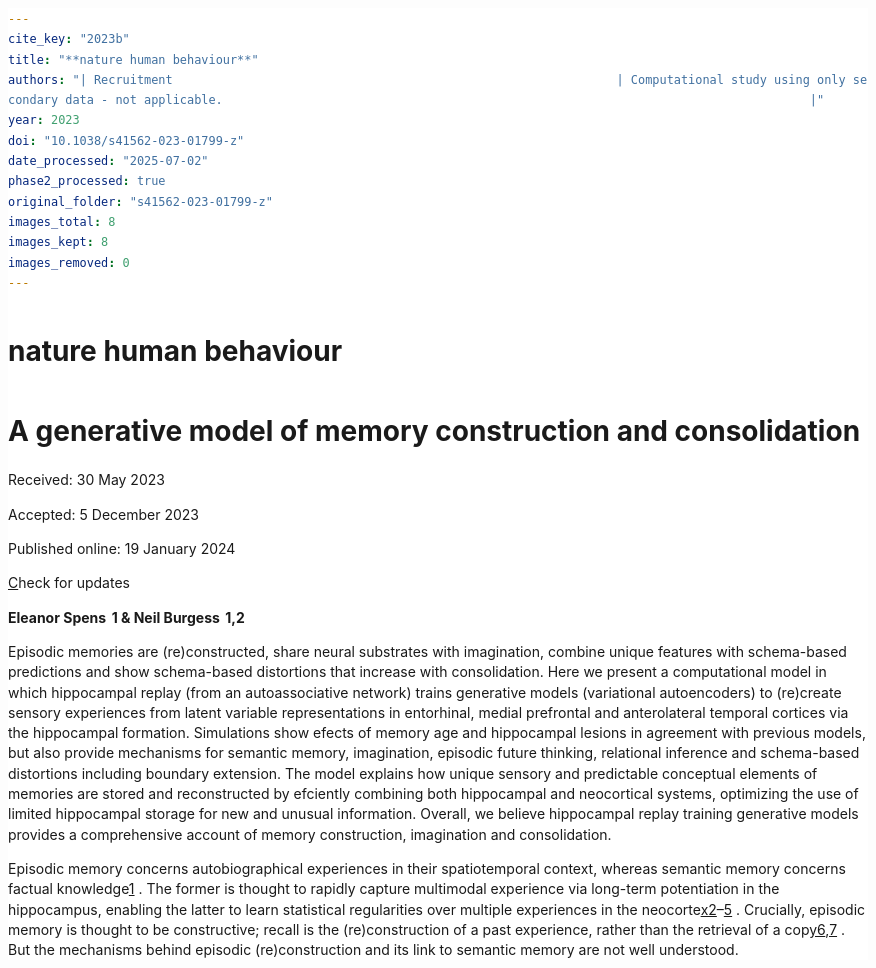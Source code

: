 ```yaml
---
cite_key: "2023b"
title: "**nature human behaviour**"
authors: "| Recruitment                                                              | Computational study using only secondary data - not applicable.                                                                                  |"
year: 2023
doi: "10.1038/s41562-023-01799-z"
date_processed: "2025-07-02"
phase2_processed: true
original_folder: "s41562-023-01799-z"
images_total: 8
images_kept: 8
images_removed: 0
---
```


# nature human behaviour

# A generative model of memory construction and consolidation

Received: 30 May 2023

Accepted: 5 December 2023

Published online: 19 January 2024

 [C](http://crossmark.crossref.org/dialog/?doi=10.1038/s41562-023-01799-z&domain=pdf)heck for updates

**Eleanor Spens  1 & Neil Burgess  1,2**

Episodic memories are (re)constructed, share neural substrates with imagination, combine unique features with schema-based predictions and show schema-based distortions that increase with consolidation. Here we present a computational model in which hippocampal replay (from an autoassociative network) trains generative models (variational autoencoders) to (re)create sensory experiences from latent variable representations in entorhinal, medial prefrontal and anterolateral temporal cortices via the hippocampal formation. Simulations show efects of memory age and hippocampal lesions in agreement with previous models, but also provide mechanisms for semantic memory, imagination, episodic future thinking, relational inference and schema-based distortions including boundary extension. The model explains how unique sensory and predictable conceptual elements of memories are stored and reconstructed by efciently combining both hippocampal and neocortical systems, optimizing the use of limited hippocampal storage for new and unusual information. Overall, we believe hippocampal replay training generative models provides a comprehensive account of memory construction, imagination and consolidation.

Episodic memory concerns autobiographical experiences in their spatiotemporal context, whereas semantic memory concerns factual knowledge[1](#page-13-0) . The former is thought to rapidly capture multimodal experience via long-term potentiation in the hippocampus, enabling the latter to learn statistical regularities over multiple experiences in the neocorte[x2](#page-13-1)–[5](#page-13-2) . Crucially, episodic memory is thought to be constructive; recall is the (re)construction of a past experience, rather than the retrieval of a cop[y6](#page-13-3)[,7](#page-13-4) . But the mechanisms behind episodic (re)construction and its link to semantic memory are not well understood.
